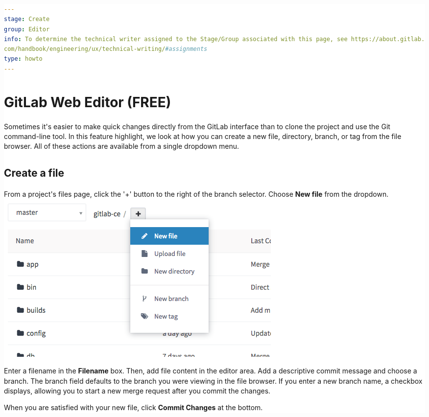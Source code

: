 ```yaml
---
stage: Create
group: Editor
info: To determine the technical writer assigned to the Stage/Group associated with this page, see https://about.gitlab.com/handbook/engineering/ux/technical-writing/#assignments
type: howto
---
```


# GitLab Web Editor **(FREE)**

Sometimes it's easier to make quick changes directly from the GitLab interface
than to clone the project and use the Git command-line tool. In this feature
highlight, we look at how you can create a new file, directory, branch, or
tag from the file browser. All of these actions are available from a single
dropdown menu.

## Create a file

From a project's files page, click the '+' button to the right of the branch selector.
Choose **New file** from the dropdown.
![New file dropdown menu](img/web_editor_new_file_dropdown.png)

Enter a filename in the **Filename** box. Then, add file content in the editor
area. Add a descriptive commit message and choose a branch. The branch field
defaults to the branch you were viewing in the file browser. If you enter
a new branch name, a checkbox displays, allowing you to start a new merge
request after you commit the changes.

When you are satisfied with your new file, click **Commit Changes** at the bottom.

